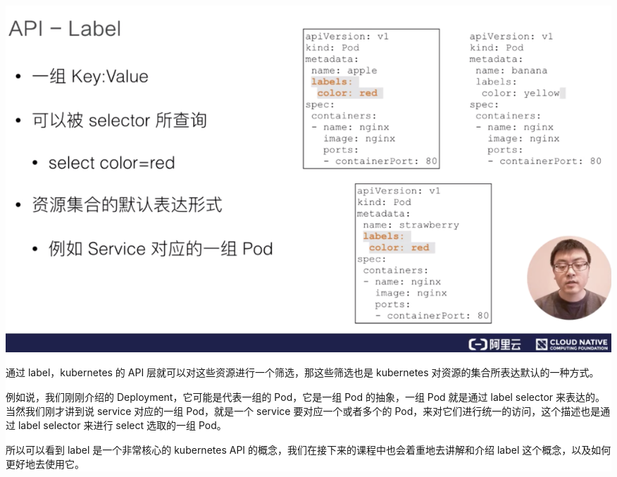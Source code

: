 ![](../../assets/images/Kubernetes/attachments/k8s核心技术_image_15.png)

通过 label，kubernetes 的 API 层就可以对这些资源进行一个筛选，那这些筛选也是 kubernetes 对资源的集合所表达默认的一种方式。

例如说，我们刚刚介绍的 Deployment，它可能是代表一组的 Pod，它是一组 Pod 的抽象，一组 Pod 就是通过 label selector 来表达的。当然我们刚才讲到说 service 对应的一组 Pod，就是一个 service 要对应一个或者多个的 Pod，来对它们进行统一的访问，这个描述也是通过 label selector 来进行 select 选取的一组 Pod。

所以可以看到 label 是一个非常核心的 kubernetes API 的概念，我们在接下来的课程中也会着重地去讲解和介绍 label 这个概念，以及如何更好地去使用它。